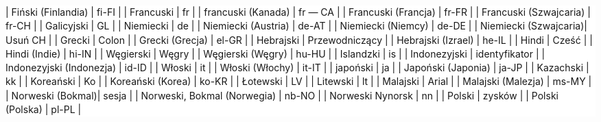 | Fiński (Finlandia) | fi-FI |
| Francuski | fr |
| francuski (Kanada) | fr — CA |
| Francuski (Francja) | fr-FR |
| Francuski (Szwajcaria) | fr-CH |
| Galicyjski | GL |
| Niemiecki | de |
| Niemiecki (Austria) | de-AT |
| Niemiecki (Niemcy) | de-DE |
| Niemiecki (Szwajcaria)| Usuń CH |
| Grecki | Colon |
| Grecki (Grecja) | el-GR |
| Hebrajski | Przewodniczący |
| Hebrajski (Izrael) | he-IL |
| Hindi | Cześć |
| Hindi (Indie) | hi-IN |
| Węgierski | Węgry |
| Węgierski (Węgry) | hu-HU |
| Islandzki | is |
| Indonezyjski | identyfikator |
| Indonezyjski (Indonezja) | id-ID |
| Włoski | it |
| Włoski (Włochy) | it-IT |
| japoński | ja |
| Japoński (Japonia) | ja-JP |
| Kazachski | kk |
| Koreański | Ko |
| Koreański (Korea) | ko-KR |
| Łotewski | LV |
| Litewski | lt |
| Malajski | Arial |
| Malajski (Malezja) | ms-MY |
| Norweski (Bokmal)| sesja |
| Norweski, Bokmal (Norwegia) | nb-NO |
| Norweski Nynorsk | nn |
| Polski | zysków |
| Polski (Polska) | pl-PL |